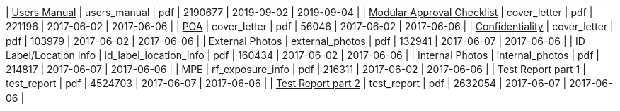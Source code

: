 | [Users Manual](XMR201705BG96NA/94d31e7c94440cca96b4aced31181abe/4425078.pdf) | users_manual | pdf | 2190677 | 2019-09-02 | 2019-09-04 |
| [Modular Approval Checklist](XMR201705BG96NA/0a578df71eb6105672968a5facd9b3bb/3411706.pdf) | cover_letter | pdf | 221196 | 2017-06-02 | 2017-06-06 |
| [POA](XMR201705BG96NA/0a578df71eb6105672968a5facd9b3bb/3411707.pdf) | cover_letter | pdf | 56046 | 2017-06-02 | 2017-06-06 |
| [Confidentiality](XMR201705BG96NA/0a578df71eb6105672968a5facd9b3bb/3411708.pdf) | cover_letter | pdf | 103979 | 2017-06-02 | 2017-06-06 |
| [External Photos](XMR201705BG96NA/0a578df71eb6105672968a5facd9b3bb/3416186.pdf) | external_photos | pdf | 132941 | 2017-06-07 | 2017-06-06 |
| [ID Label/Location Info](XMR201705BG96NA/0a578df71eb6105672968a5facd9b3bb/3411703.pdf) | id_label_location_info | pdf | 160434 | 2017-06-02 | 2017-06-06 |
| [ Internal Photos](XMR201705BG96NA/0a578df71eb6105672968a5facd9b3bb/3416188.pdf) | internal_photos | pdf | 214817 | 2017-06-07 | 2017-06-06 |
| [MPE](XMR201705BG96NA/0a578df71eb6105672968a5facd9b3bb/3411709.pdf) | rf_exposure_info | pdf | 216311 | 2017-06-02 | 2017-06-06 |
| [Test Report part 1](XMR201705BG96NA/0a578df71eb6105672968a5facd9b3bb/3416190.pdf) | test_report | pdf | 4524703 | 2017-06-07 | 2017-06-06 |
| [Test Report part 2](XMR201705BG96NA/0a578df71eb6105672968a5facd9b3bb/3416191.pdf) | test_report | pdf | 2632054 | 2017-06-07 | 2017-06-06 |
